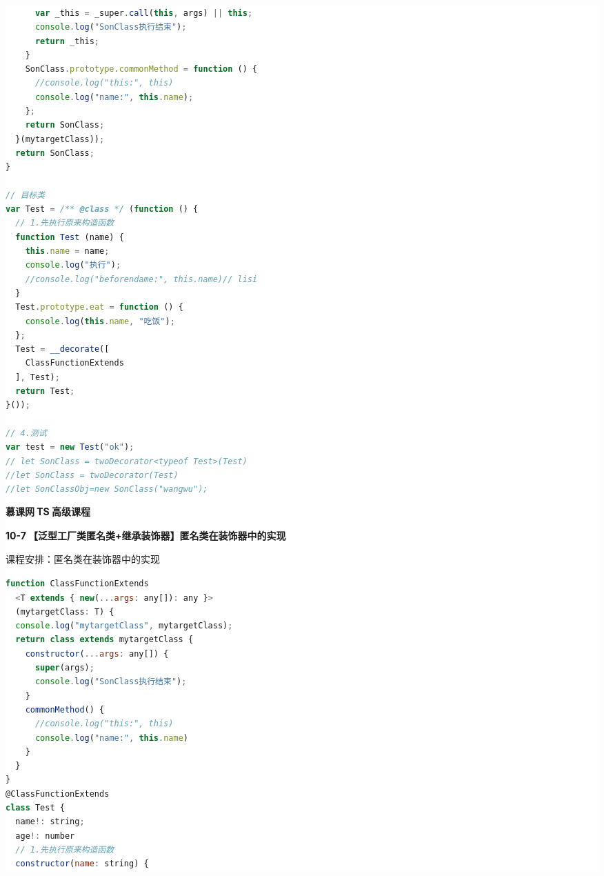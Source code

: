 ```js
      var _this = _super.call(this, args) || this;
      console.log("SonClass执行结束");
      return _this;
    }
    SonClass.prototype.commonMethod = function () {
      //console.log("this:", this)
      console.log("name:", this.name);
    };
    return SonClass;
  }(mytargetClass));
  return SonClass;
}

// 目标类
var Test = /** @class */ (function () {
  // 1.先执行原来构造函数
  function Test (name) {
    this.name = name;
    console.log("执行");
    //console.log("beforendame:", this.name)// lisi
  }
  Test.prototype.eat = function () {
    console.log(this.name, "吃饭");
  };
  Test = __decorate([
    ClassFunctionExtends
  ], Test);
  return Test;
}());

// 4.测试
var test = new Test("ok");
// let SonClass = twoDecorator<typeof Test>(Test)
//let SonClass = twoDecorator(Test)
//let SonClassObj=new SonClass("wangwu");
```

**慕课网 TS 高级课程**

**10-7   【泛型工厂类匿名类+继承装饰器】匿名类在装饰器中的实现**

课程安排：匿名类在装饰器中的实现

```js
function ClassFunctionExtends
  <T extends { new(...args: any[]): any }>
  (mytargetClass: T) {
  console.log("mytargetClass", mytargetClass);
  return class extends mytargetClass {
    constructor(...args: any[]) {
      super(args);
      console.log("SonClass执行结束");
    }
    commonMethod() {
      //console.log("this:", this)
      console.log("name:", this.name)
    }
  }
}
@ClassFunctionExtends
class Test {
  name!: string;
  age!: number
  // 1.先执行原来构造函数
  constructor(name: string) {
```